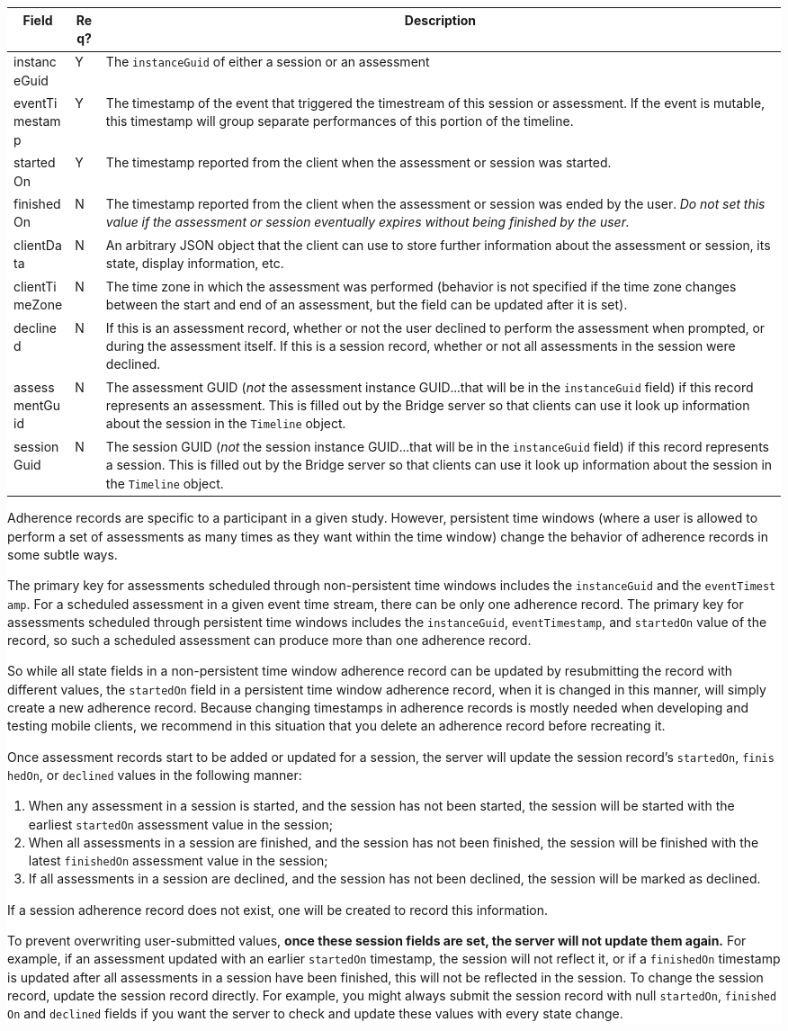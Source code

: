 | Field | Req? | Description |
|-------|------|-------------|
| instanceGuid | Y | The `instanceGuid` of either a session or an assessment |
| eventTimestamp | Y | The timestamp of the event that triggered the timestream of this session or assessment. If the event is mutable, this timestamp will group separate performances of this portion of the timeline. |
| startedOn | Y | The timestamp reported from the client when the assessment or session was started. |
| finishedOn | N | The timestamp reported from the client when the assessment or session was ended by the user. _Do not set this value if the assessment or session eventually expires without being finished by the user._ |
| clientData | N | An arbitrary JSON object that the client can use to store further information about the assessment or session, its state, display information, etc. |
| clientTimeZone | N | The time zone in which the assessment was performed (behavior is not specified if the time zone changes between the start and end of an assessment, but the field can be updated after it is set). |
| declined | N | If this is an assessment record, whether or not the user declined to perform the assessment when prompted, or during the assessment itself. If this is a session record, whether or not all assessments in the session were declined. |
| assessmentGuid | N | The assessment GUID (*not* the assessment instance GUID...that will be in the `instanceGuid` field) if this record represents an assessment. This is filled out by the Bridge server so that clients can use it look up information about the session in the `Timeline` object. |
| sessionGuid | N | The session GUID (*not* the session instance GUID...that will be in the `instanceGuid` field) if this record represents a session. This is filled out by the Bridge server so that clients can use it look up information about the session in the `Timeline` object. |
<div style="display:none">
| uploadedOn | N | The timestamp (from the server) when we record an associated upload has been finished for this assessment or session. |
</div>

Adherence records are specific to a participant in a given study. However, persistent time windows (where a user is allowed to perform a set of assessments as many times as they want within the time window) change the behavior of adherence records in some subtle ways.

The primary key for assessments scheduled through non-persistent time windows includes the `instanceGuid`  and the `eventTimestamp`. For a scheduled assessment in a given event time stream, there can be only one adherence record. The primary key for assessments scheduled through persistent time windows includes the `instanceGuid`, `eventTimestamp`, and `startedOn` value of the record, so such a scheduled assessment can produce more than one adherence record.

So while all state fields in a non-persistent time window adherence record can be updated by resubmitting the record with different values, the `startedOn` field in a persistent time window adherence record, when it is changed in this manner, will simply create a new adherence record. Because changing timestamps in adherence records is mostly needed when developing and testing mobile clients, we recommend in this situation that you delete an adherence record before recreating it.

Once assessment records start to be added or updated for a session, the server will update the session record’s `startedOn`, `finishedOn`, or `declined` values in the following manner:

1. When any assessment in a session is started, and the session has not been started, the session will be started with the earliest `startedOn` assessment value in the session;
1. When all assessments in a session are finished, and the session has not been finished, the session will be finished with the latest `finishedOn` assessment value in the session;
1. If all assessments in a session are declined, and the session has not been declined, the session will be marked as declined.

If a session adherence record does not exist, one will be created to record this information.

To prevent overwriting user-submitted values, **once these session fields are set, the server will not update them again.** For example, if an assessment updated with an earlier `startedOn` timestamp, the session will not reflect it, or if a `finishedOn` timestamp is updated after all assessments in a session have been finished, this will not be reflected in the session. To change the session record, update the session record directly. For example, you might always submit the session record with null `startedOn`, `finishedOn` and `declined` fields if you want the server to check and update these values with every state change.
